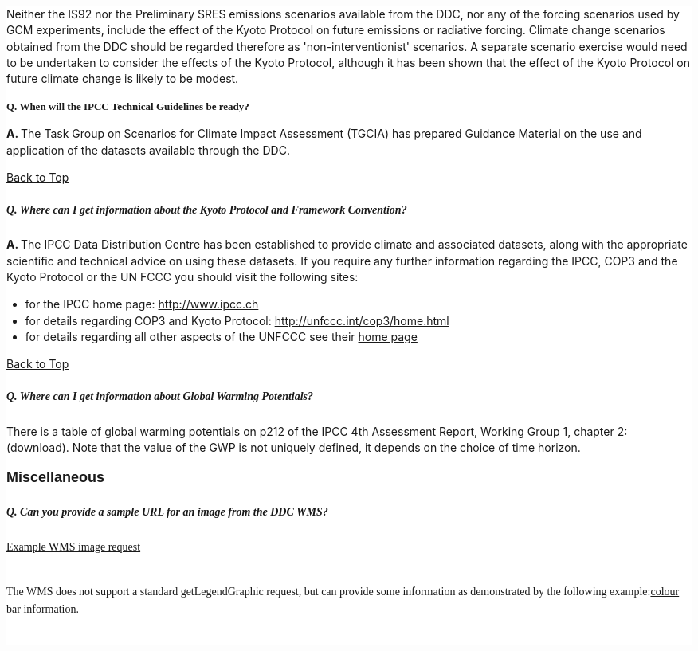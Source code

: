  <p>Neither the IS92 nor the Preliminary SRES emissions scenarios available from
 the DDC, nor any of the forcing scenarios used by GCM experiments, include the
 effect of the Kyoto Protocol on future emissions or radiative forcing. Climate
 change scenarios obtained from the DDC should be regarded therefore as
 'non-interventionist' scenarios. A separate scenario exercise would need to be
 undertaken to consider the effects of the Kyoto Protocol, although it has been
 shown that the effect of the Kyoto Protocol on future climate change is likely
 to be modest.</p>
 
 <p><b><font SIZE="-1" FACE="Geneva">Q. When will the IPCC Technical Guidelines
 be ready?</font></b></p>
 
 <p><b>A. </b>The Task Group on Scenarios for Climate Impact Assessment (TGCIA)
 has prepared <A HREF="/guidelines/index.html" TARGET="_self">Guidance Material
 </A>on the use and application of the datasets available through the DDC.</p>
 
 <p><A HREF="#anchor559935" TARGET="frame256263">Back to Top</A></p>
 
 <H5><font FACE="Geneva">Q. Where can I get information about the Kyoto Protocol
 and Framework Convention?</font></H5>
 
 <p><b>A. </b>The IPCC Data Distribution Centre has been established to provide
 climate and associated datasets, along with the appropriate scientific and
 technical advice on using these datasets. If you require any further
 information regarding the IPCC, COP3 and the Kyoto Protocol or the UN FCCC you
 should visit the following sites:</p>
 
 <UL> <LI>for the IPCC home page: <A HREF="http://www.ipcc.ch/"
 TARGET="frame256263">http://www.ipcc.ch</A> <LI>for details regarding COP3 and
 Kyoto Protocol: <A HREF="http://unfccc.int/cop3/resource/protintr.html"
 TARGET="frame256263">http://unfccc.int/cop3/home.html</A> <LI>for details
 regarding all other aspects of the UNFCCC see their <A
 HREF="http://unfccc.int/" TARGET="frame256263">home page</A> </UL>
 
 <p><A HREF="#anchor559935" TARGET="gwp">Back to Top</A></p>
 
 <H5><font FACE="Geneva">Q. Where can I get information about Global Warming
 Potentials?</font></H5>
 
 There is a table of global warming potentials on p212 of the IPCC 4th
 Assessment Report, Working Group 1, chapter 2: <a
 href="http://www.ipcc.ch/pdf/assessment-report/ar4/wg1/ar4-wg1-chapter2.pdf">(download)</a>.
 Note that the value of the GWP is not uniquely defined, it depends on the
 choice of time horizon.
 
 <p><A NAME="anchormisc"></A><b><font SIZE="+1"
 FACE="Helvetica,Geneva,Arial">Miscellaneous</font></b></p>
 
 <h5><font FACE="Geneva">Q. Can you provide a sample URL for an image from the DDC WMS?</h5>
 
 <a href="/maps/wms/tar?FORMAT=image%2Fgif&VERSION=1.3.0&CRS=CRS%3A84&SERVICE=WMS&REQUEST=GetMap&STYLES=&EXCEPTIONS=application%2Fvnd.ogc.se_inimage&LAYERS=nies99%3Aa1%2Ftmp200&TIME=1984-1-15T0%3A0%3A0.0Z&SRS=EPSG%3A4326&BBOX=-180,-90,180,90&WIDTH=256&HEIGHT=256">Example WMS image request</a>
 
 
 <br/>
 The WMS does not support a standard getLegendGraphic request, but can provide some information as demonstrated by the following example:<a href="/maps/wms/ar4?FORMAT=text%2Fhtml&VERSION=1.3.0&CRS=CRS%3A84&SERVICE=WMS&REQUEST=GetLegend&STYLES=&EXCEPTIONS=application%2Fvnd.ogc.se_inimage&LAYERS=CGMR%3A20C3M%3Aclim_30%2Fspecific_humidity&TIME=1915-1-16T0%3A0%3A0.0Z&SRS=EPSG%3A4326">colour bar information</a>. 
 
 
 
 <p>&nbsp;</p>
 
  </div> </td> </tr> <tr> <td> 
